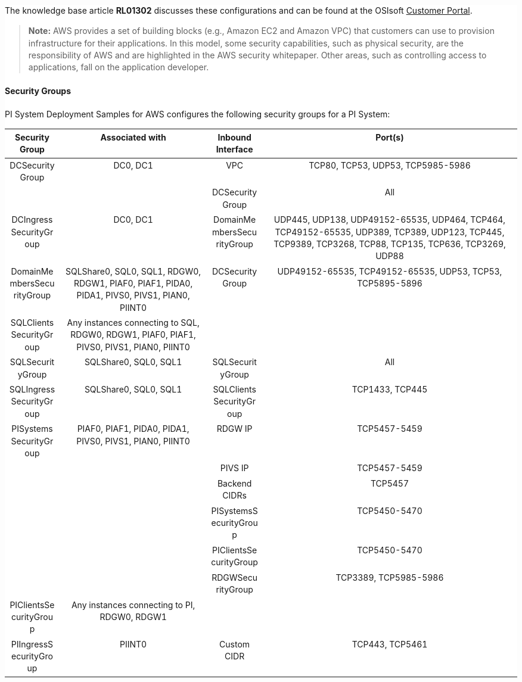 The knowledge base article **RL01302** discusses these configurations and can be found at the OSIsoft [Customer Portal](my.osisoft.com).

> **Note:** AWS provides a set of building blocks (e.g., Amazon EC2 and Amazon VPC) that customers can use to provision infrastructure for their applications. In this model, some security capabilities, such as physical security, are the responsibility of AWS and are highlighted in the AWS security whitepaper. Other areas, such as controlling access to applications, fall on the application developer.

#### Security Groups

PI System Deployment Samples for AWS configures the following security groups for a PI System:

|       Security Group       |                                       Associated with                                        |     Inbound Interface      |                                                                         Port(s)                                                                         |
| :------------------------: | :------------------------------------------------------------------------------------------: | :------------------------: | :-----------------------------------------------------------------------------------------------------------------------------------------------------: |
|      DCSecurityGroup       |                                           DC0, DC1                                           |            VPC             |                                                            TCP80, TCP53, UDP53, TCP5985-5986                                                            |
|                            |                                                                                              |      DCSecurityGroup       |                                                                           All                                                                           |
|   DCIngressSecurityGroup   |                                           DC0, DC1                                           | DomainMembersSecurityGroup | UDP445, UDP138, UDP49152-65535, UDP464, TCP464, TCP49152-65535, UDP389, TCP389, UDP123, TCP445, TCP9389, TCP3268, TCP88, TCP135, TCP636, TCP3269, UDP88 |
| DomainMembersSecurityGroup | SQLShare0, SQL0, SQL1, RDGW0, RDGW1, PIAF0, PIAF1, PIDA0, PIDA1, PIVS0, PIVS1, PIAN0, PIINT0 |      DCSecurityGroup       |                                               UDP49152-65535, TCP49152-65535, UDP53, TCP53, TCP5895-5896                                                |
|  SQLClientsSecurityGroup   |   Any instances connecting to SQL, RDGW0, RDGW1, PIAF0, PIAF1, PIVS0, PIVS1, PIAN0, PIINT0   |                            |                                                                                                                                                         |
|      SQLSecurityGroup      |                                    SQLShare0, SQL0, SQL1                                     |      SQLSecurityGroup      |                                                                           All                                                                           |
|  SQLIngressSecurityGroup   |                                    SQLShare0, SQL0, SQL1                                     |  SQLClientsSecurityGroup   |                                                                     TCP1433, TCP445                                                                     |
|   PISystemsSecurityGroup   |                   PIAF0, PIAF1, PIDA0, PIDA1, PIVS0, PIVS1, PIAN0, PIINT0                    |          RDGW IP           |                                                                      TCP5457-5459                                                                       |
|                            |                                                                                              |          PIVS IP           |                                                                      TCP5457-5459                                                                       |
|                            |                                                                                              |       Backend CIDRs        |                                                                         TCP5457                                                                         |
|                            |                                                                                              |   PISystemsSecurityGroup   |                                                                      TCP5450-5470                                                                       |
|                            |                                                                                              |   PIClientsSecurityGroup   |                                                                      TCP5450-5470                                                                       |
|                            |                                                                                              |     RDGWSecurityGroup      |                                                                  TCP3389, TCP5985-5986                                                                  |
|   PIClientsSecurityGroup   |                         Any instances connecting to PI, RDGW0, RDGW1                         |                            |                                                                                                                                                         |
|   PIIngressSecurityGroup   |                                            PIINT0                                            |        Custom CIDR         |                                                                     TCP443, TCP5461                                                                     |